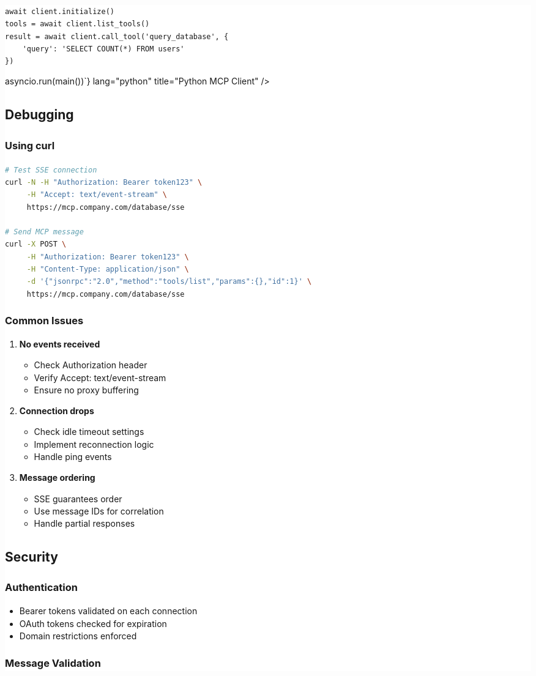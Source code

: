     await client.initialize()
    tools = await client.list_tools()
    result = await client.call_tool('query_database', {
        'query': 'SELECT COUNT(*) FROM users'
    })
    
asyncio.run(main())`} lang="python" title="Python MCP Client" />

## Debugging

### Using curl

```bash
# Test SSE connection
curl -N -H "Authorization: Bearer token123" \
     -H "Accept: text/event-stream" \
     https://mcp.company.com/database/sse

# Send MCP message
curl -X POST \
     -H "Authorization: Bearer token123" \
     -H "Content-Type: application/json" \
     -d '{"jsonrpc":"2.0","method":"tools/list","params":{},"id":1}' \
     https://mcp.company.com/database/sse
```

### Common Issues

1. **No events received**
   - Check Authorization header
   - Verify Accept: text/event-stream
   - Ensure no proxy buffering

2. **Connection drops**
   - Check idle timeout settings
   - Implement reconnection logic
   - Handle ping events

3. **Message ordering**
   - SSE guarantees order
   - Use message IDs for correlation
   - Handle partial responses

## Security

### Authentication

- Bearer tokens validated on each connection
- OAuth tokens checked for expiration
- Domain restrictions enforced

### Message Validation
